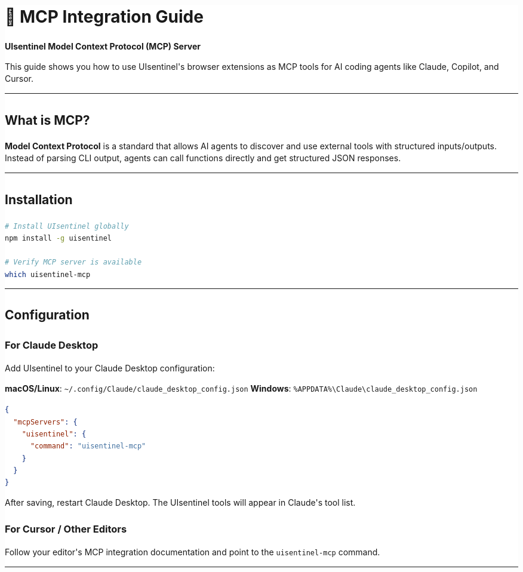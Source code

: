 # 🔌 MCP Integration Guide

**UIsentinel Model Context Protocol (MCP) Server**

This guide shows you how to use UIsentinel's browser extensions as MCP tools for AI coding agents like Claude, Copilot, and Cursor.

---

## What is MCP?

**Model Context Protocol** is a standard that allows AI agents to discover and use external tools with structured inputs/outputs. Instead of parsing CLI output, agents can call functions directly and get structured JSON responses.

---

## Installation

```bash
# Install UIsentinel globally
npm install -g uisentinel

# Verify MCP server is available
which uisentinel-mcp
```

---

## Configuration

### For Claude Desktop

Add UIsentinel to your Claude Desktop configuration:

**macOS/Linux**: `~/.config/Claude/claude_desktop_config.json`
**Windows**: `%APPDATA%\Claude\claude_desktop_config.json`

```json
{
  "mcpServers": {
    "uisentinel": {
      "command": "uisentinel-mcp"
    }
  }
}
```

After saving, restart Claude Desktop. The UIsentinel tools will appear in Claude's tool list.

### For Cursor / Other Editors

Follow your editor's MCP integration documentation and point to the `uisentinel-mcp` command.

---